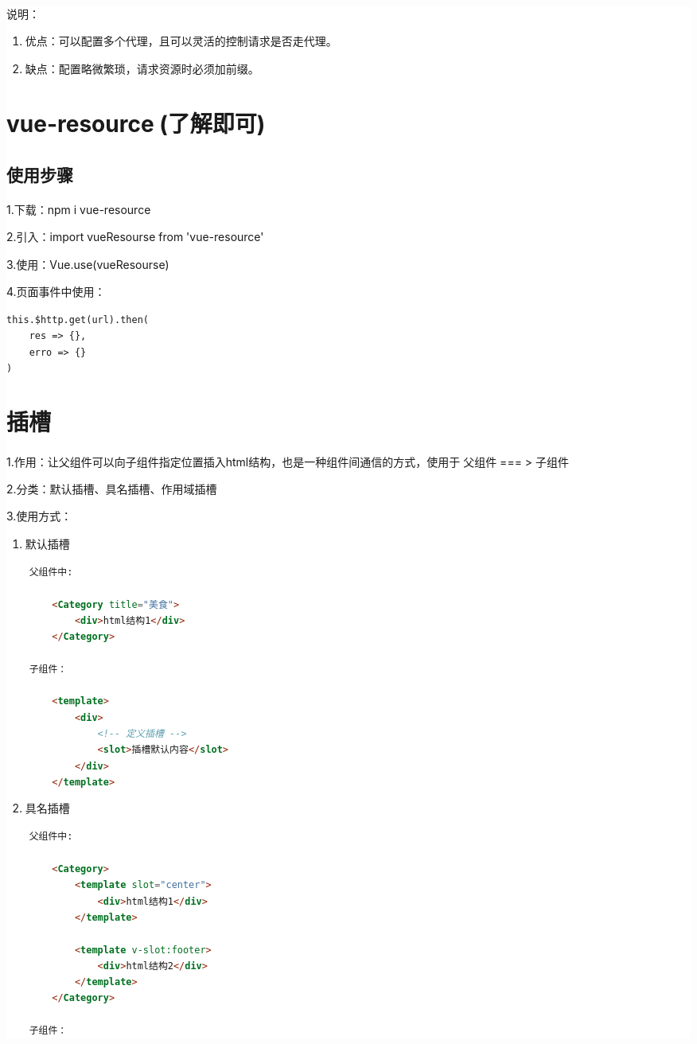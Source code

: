 说明：

1.  优点：可以配置多个代理，且可以灵活的控制请求是否走代理。

2.  缺点：配置略微繁琐，请求资源时必须加前缀。

# vue-resource (了解即可)

## 使用步骤

1.下载：npm i vue-resource

2.引入：import vueResourse from 'vue-resource'

3.使用：Vue.use(vueResourse)

4.页面事件中使用：

```html
this.$http.get(url).then(
    res => {},
    erro => {}
)
```

# 插槽

1.作用：让父组件可以向子组件指定位置插入html结构，也是一种组件间通信的方式，使用于 父组件 === > 子组件

2.分类：默认插槽、具名插槽、作用域插槽

3.使用方式：

1.  默认插槽

```html
    父组件中:

        <Category title="美食">
            <div>html结构1</div>
        </Category>

    子组件：

        <template>
            <div>
                <!-- 定义插槽 -->
                <slot>插槽默认内容</slot>
            </div>
        </template>
```

2.  具名插槽

```html
    父组件中:

        <Category>
            <template slot="center">
                <div>html结构1</div>
            </template>

            <template v-slot:footer> 
                <div>html结构2</div>
            </template>
        </Category>

    子组件：
```